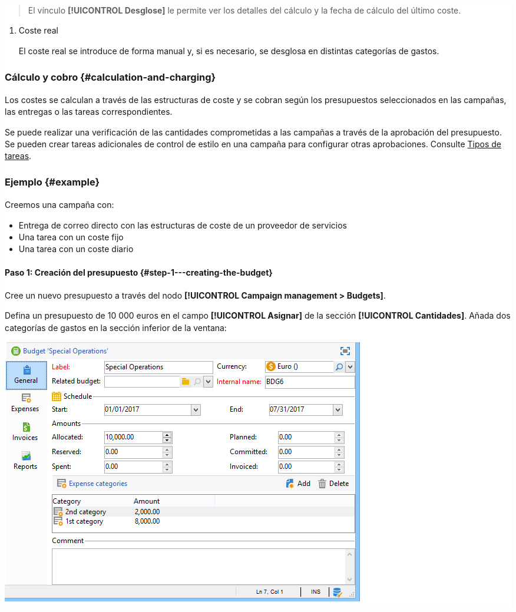    >
   >El vínculo **[!UICONTROL Desglose]** le permite ver los detalles del cálculo y la fecha de cálculo del último coste.

1. Coste real

   El coste real se introduce de forma manual y, si es necesario, se desglosa en distintas categorías de gastos.

### Cálculo y cobro {#calculation-and-charging}

Los costes se calculan a través de las estructuras de coste y se cobran según los presupuestos seleccionados en las campañas, las entregas o las tareas correspondientes.

Se puede realizar una verificación de las cantidades comprometidas a las campañas a través de la aprobación del presupuesto. Se pueden crear tareas adicionales de control de estilo en una campaña para configurar otras aprobaciones. Consulte [Tipos de tareas](../../campaign/using/creating-and-managing-tasks.md#types-of-task).

### Ejemplo {#example}

Creemos una campaña con:

* Entrega de correo directo con las estructuras de coste de un proveedor de servicios
* Una tarea con un coste fijo
* Una tarea con un coste diario

#### Paso 1: Creación del presupuesto {#step-1---creating-the-budget}

Cree un nuevo presupuesto a través del nodo **[!UICONTROL Campaign management > Budgets]**.

Defina un presupuesto de 10 000 euros en el campo **[!UICONTROL Asignar]** de la sección **[!UICONTROL Cantidades]**. Añada dos categorías de gastos en la sección inferior de la ventana:

![](assets/s_user_cost_mgmt_sample_1.png)
